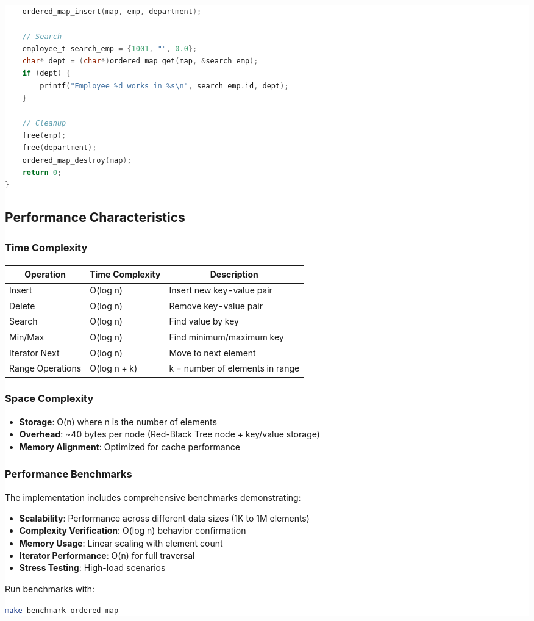 ```c
    ordered_map_insert(map, emp, department);
    
    // Search
    employee_t search_emp = {1001, "", 0.0};
    char* dept = (char*)ordered_map_get(map, &search_emp);
    if (dept) {
        printf("Employee %d works in %s\n", search_emp.id, dept);
    }
    
    // Cleanup
    free(emp);
    free(department);
    ordered_map_destroy(map);
    return 0;
}
```

## Performance Characteristics

### Time Complexity

| Operation | Time Complexity | Description |
|-----------|----------------|-------------|
| Insert | O(log n) | Insert new key-value pair |
| Delete | O(log n) | Remove key-value pair |
| Search | O(log n) | Find value by key |
| Min/Max | O(log n) | Find minimum/maximum key |
| Iterator Next | O(log n) | Move to next element |
| Range Operations | O(log n + k) | k = number of elements in range |

### Space Complexity

- **Storage**: O(n) where n is the number of elements
- **Overhead**: ~40 bytes per node (Red-Black Tree node + key/value storage)
- **Memory Alignment**: Optimized for cache performance

### Performance Benchmarks

The implementation includes comprehensive benchmarks demonstrating:

- **Scalability**: Performance across different data sizes (1K to 1M elements)
- **Complexity Verification**: O(log n) behavior confirmation
- **Memory Usage**: Linear scaling with element count
- **Iterator Performance**: O(n) for full traversal
- **Stress Testing**: High-load scenarios

Run benchmarks with:
```bash
make benchmark-ordered-map
```
